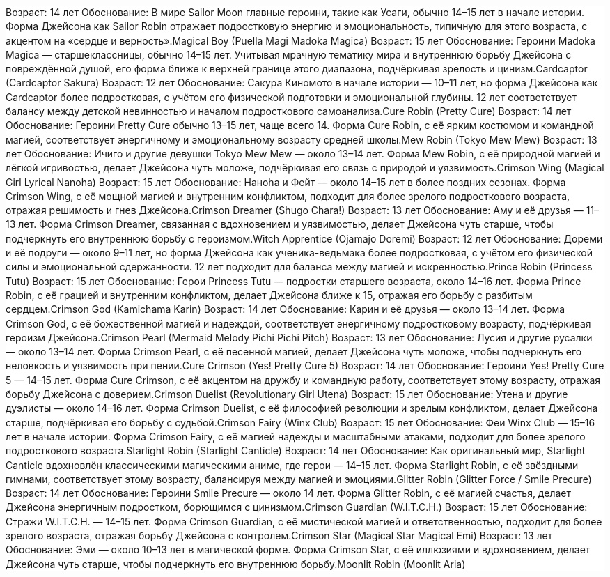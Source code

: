 Возраст: 14 лет  Обоснование: В мире Sailor Moon главные героини, такие как Усаги, обычно 14–15 лет в начале истории. Форма Джейсона как Sailor Robin отражает подростковую энергию и эмоциональность, типичную для этого возраста, с акцентом на «сердце и верность».Magical Boy (Puella Magi Madoka Magica)
Возраст: 15 лет  Обоснование: Героини Madoka Magica — старшеклассницы, обычно 14–15 лет. Учитывая мрачную тематику мира и внутреннюю борьбу Джейсона с повреждённой душой, его форма ближе к верхней границе этого диапазона, подчёркивая зрелость и цинизм.Cardcaptor (Cardcaptor Sakura)
Возраст: 12 лет  Обоснование: Сакура Киномото в начале истории — 10–11 лет, но форма Джейсона как Cardcaptor более подростковая, с учётом его физической подготовки и эмоциональной глубины. 12 лет соответствует балансу между детской невинностью и началом подросткового самоанализа.Cure Robin (Pretty Cure)
Возраст: 14 лет  Обоснование: Героини Pretty Cure обычно 13–15 лет, чаще всего 14. Форма Cure Robin, с её ярким костюмом и командной магией, соответствует энергичному и эмоциональному возрасту средней школы.Mew Robin (Tokyo Mew Mew)
Возраст: 13 лет  Обоснование: Ичиго и другие девушки Tokyo Mew Mew — около 13–14 лет. Форма Mew Robin, с её природной магией и лёгкой игривостью, делает Джейсона чуть моложе, подчёркивая его связь с природой и уязвимость.Crimson Wing (Magical Girl Lyrical Nanoha)
Возраст: 15 лет  Обоснование: Нанoha и Фейт — около 14–15 лет в более поздних сезонах. Форма Crimson Wing, с её мощной магией и внутренним конфликтом, подходит для более зрелого подросткового возраста, отражая решимость и гнев Джейсона.Crimson Dreamer (Shugo Chara!)
Возраст: 13 лет  Обоснование: Аму и её друзья — 11–13 лет. Форма Crimson Dreamer, связанная с вдохновением и уязвимостью, делает Джейсона чуть старше, чтобы подчеркнуть его внутреннюю борьбу с героизмом.Witch Apprentice (Ojamajo Doremi)
Возраст: 12 лет  Обоснование: Дореми и её подруги — около 9–11 лет, но форма Джейсона как ученика-ведьмака более подростковая, с учётом его физической силы и эмоциональной сдержанности. 12 лет подходит для баланса между магией и искренностью.Prince Robin (Princess Tutu)
Возраст: 15 лет  Обоснование: Герои Princess Tutu — подростки старшего возраста, около 14–16 лет. Форма Prince Robin, с её грацией и внутренним конфликтом, делает Джейсона ближе к 15, отражая его борьбу с разбитым сердцем.Crimson God (Kamichama Karin)
Возраст: 14 лет  Обоснование: Карин и её друзья — около 13–14 лет. Форма Crimson God, с её божественной магией и надеждой, соответствует энергичному подростковому возрасту, подчёркивая героизм Джейсона.Crimson Pearl (Mermaid Melody Pichi Pichi Pitch)
Возраст: 13 лет  Обоснование: Лусия и другие русалки — около 13–14 лет. Форма Crimson Pearl, с её песенной магией, делает Джейсона чуть моложе, чтобы подчеркнуть его неловкость и уязвимость при пении.Cure Crimson (Yes! Pretty Cure 5)
Возраст: 14 лет  Обоснование: Героини Yes! Pretty Cure 5 — 14–15 лет. Форма Cure Crimson, с её акцентом на дружбу и командную работу, соответствует этому возрасту, отражая борьбу Джейсона с доверием.Crimson Duelist (Revolutionary Girl Utena)
Возраст: 15 лет  Обоснование: Утена и другие дуэлисты — около 14–16 лет. Форма Crimson Duelist, с её философией революции и зрелым конфликтом, делает Джейсона старше, подчёркивая его борьбу с судьбой.Crimson Fairy (Winx Club)
Возраст: 15 лет  Обоснование: Феи Winx Club — 15–16 лет в начале истории. Форма Crimson Fairy, с её магией надежды и масштабными атаками, подходит для более зрелого подросткового возраста.Starlight Robin (Starlight Canticle)
Возраст: 14 лет  Обоснование: Как оригинальный мир, Starlight Canticle вдохновлён классическими магическими аниме, где герои — 14–15 лет. Форма Starlight Robin, с её звёздными гимнами, соответствует этому возрасту, балансируя между магией и эмоциями.Glitter Robin (Glitter Force / Smile Precure)
Возраст: 14 лет  Обоснование: Героини Smile Precure — около 14 лет. Форма Glitter Robin, с её магией счастья, делает Джейсона энергичным подростком, борющимся с цинизмом.Crimson Guardian (W.I.T.C.H.)
Возраст: 15 лет  Обоснование: Стражи W.I.T.C.H. — 14–15 лет. Форма Crimson Guardian, с её мистической магией и ответственностью, подходит для более зрелого возраста, отражая борьбу Джейсона с контролем.Crimson Star (Magical Star Magical Emi)
Возраст: 13 лет  Обоснование: Эми — около 10–13 лет в магической форме. Форма Crimson Star, с её иллюзиями и вдохновением, делает Джейсона чуть старше, чтобы подчеркнуть его внутреннюю борьбу.Moonlit Robin (Moonlit Aria)
